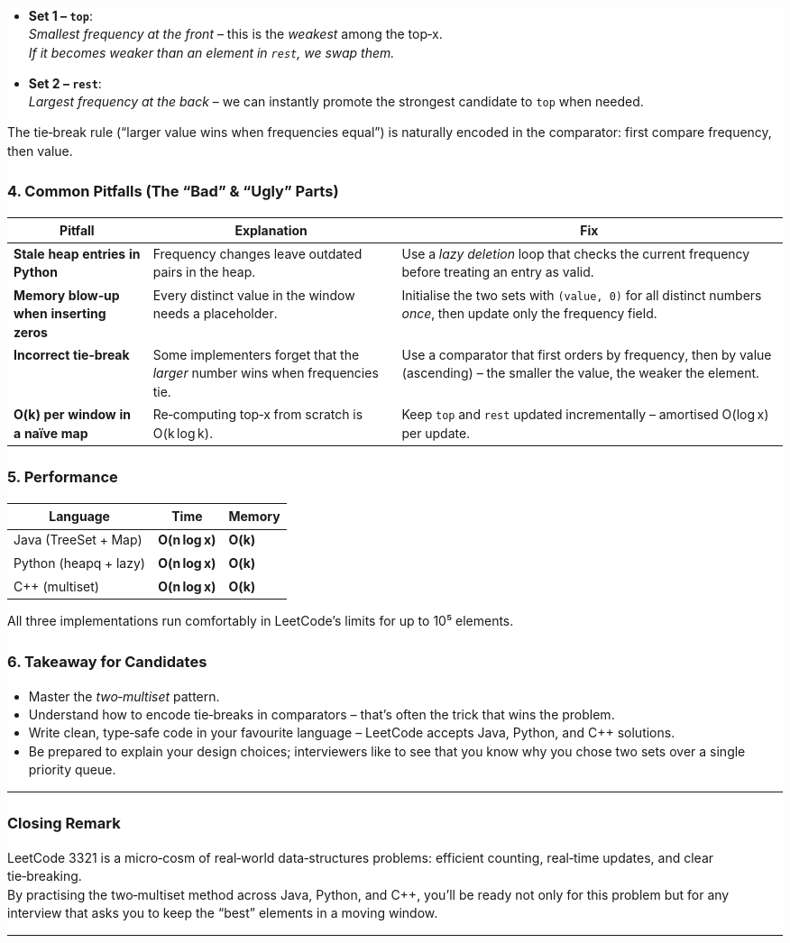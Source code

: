 * **Set 1 – `top`**:  
  *Smallest frequency at the front* – this is the *weakest* among the top‑x.  
  *If it becomes weaker than an element in `rest`, we swap them.*

* **Set 2 – `rest`**:  
  *Largest frequency at the back* – we can instantly promote the strongest candidate to `top` when needed.  

The tie‑break rule (“larger value wins when frequencies equal”) is naturally encoded in the comparator: first compare frequency, then value.

### 4. Common Pitfalls (The “Bad” & “Ugly” Parts)

| Pitfall | Explanation | Fix |
|---------|-------------|-----|
| **Stale heap entries in Python** | Frequency changes leave outdated pairs in the heap. | Use a *lazy deletion* loop that checks the current frequency before treating an entry as valid. |
| **Memory blow‑up when inserting zeros** | Every distinct value in the window needs a placeholder. | Initialise the two sets with `(value, 0)` for all distinct numbers *once*, then update only the frequency field. |
| **Incorrect tie‑break** | Some implementers forget that the *larger* number wins when frequencies tie. | Use a comparator that first orders by frequency, then by value (ascending) – the smaller the value, the weaker the element. |
| **O(k) per window in a naïve map** | Re‑computing top‑x from scratch is O(k log k). | Keep `top` and `rest` updated incrementally – amortised O(log x) per update. |

### 5. Performance

| Language | Time | Memory |
|----------|------|--------|
| Java (TreeSet + Map) | **O(n log x)** | **O(k)** |
| Python (heapq + lazy) | **O(n log x)** | **O(k)** |
| C++ (multiset) | **O(n log x)** | **O(k)** |

All three implementations run comfortably in LeetCode’s limits for up to 10⁵ elements.

### 6. Takeaway for Candidates  

* Master the *two‑multiset* pattern.  
* Understand how to encode tie‑breaks in comparators – that’s often the trick that wins the problem.  
* Write clean, type‑safe code in your favourite language – LeetCode accepts Java, Python, and C++ solutions.  
* Be prepared to explain your design choices; interviewers like to see that you know why you chose two sets over a single priority queue.

---

### Closing Remark  

LeetCode 3321 is a micro‑cosm of real‑world data‑structures problems: efficient counting, real‑time updates, and clear tie‑breaking.  
By practising the two‑multiset method across Java, Python, and C++, you’ll be ready not only for this problem but for any interview that asks you to keep the “best” elements in a moving window.

---